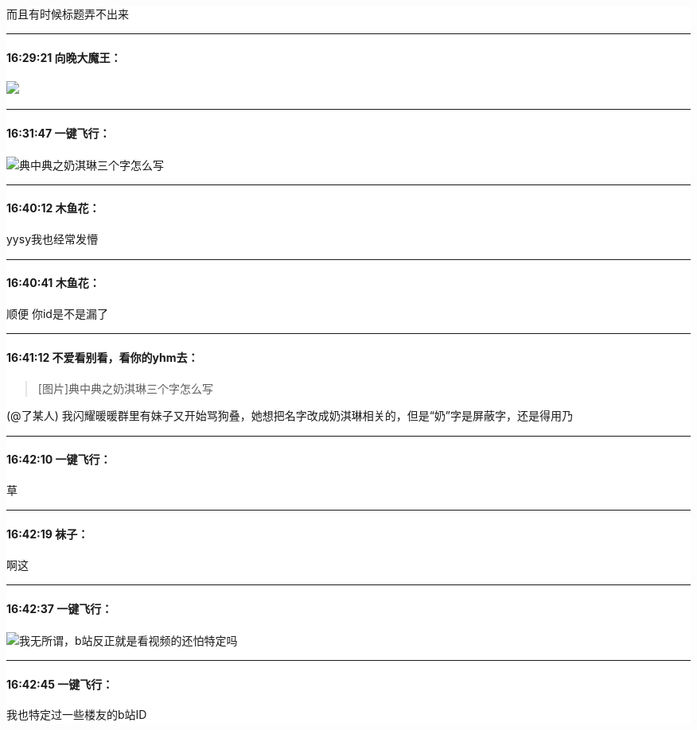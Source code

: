 而且有时候标题弄不出来

*****

#### 16:29:21  向晚大魔王：

![](http://gchat.qpic.cn/gchatpic_new/2994013508/614391357-2981195659-7E5C3FD056EE8282D0E9338E0472C4D0/0?term=2")

*****

#### 16:31:47  一键飞行：

![](http://gchat.qpic.cn/gchatpic_new/251003836/614391357-3091191863-78F29B8C9CA52AB926DCE4A1883456CC/0?term=2")典中典之奶淇琳三个字怎么写

*****

#### 16:40:12  木鱼花：

yysy我也经常发懵

*****

#### 16:40:41  木鱼花：

顺便 你id是不是漏了

*****

#### 16:41:12  不爱看别看，看你的yhm去：

<blockquote>[图片]典中典之奶淇琳三个字怎么写</blockquote>
 (@了某人)  我闪耀暖暖群里有妹子又开始骂狗叠，她想把名字改成奶淇琳相关的，但是“奶”字是屏蔽字，还是得用乃

*****

#### 16:42:10  一键飞行：

草

*****

#### 16:42:19  袜子：

啊这

*****

#### 16:42:37  一键飞行：

![](http://gchat.qpic.cn/gchatpic_new/251003836/614391357-2296708892-C35955E9259F9D6BA45B8B90451BF085/0?term=2")我无所谓，b站反正就是看视频的还怕特定吗

*****

#### 16:42:45  一键飞行：

我也特定过一些楼友的b站ID
